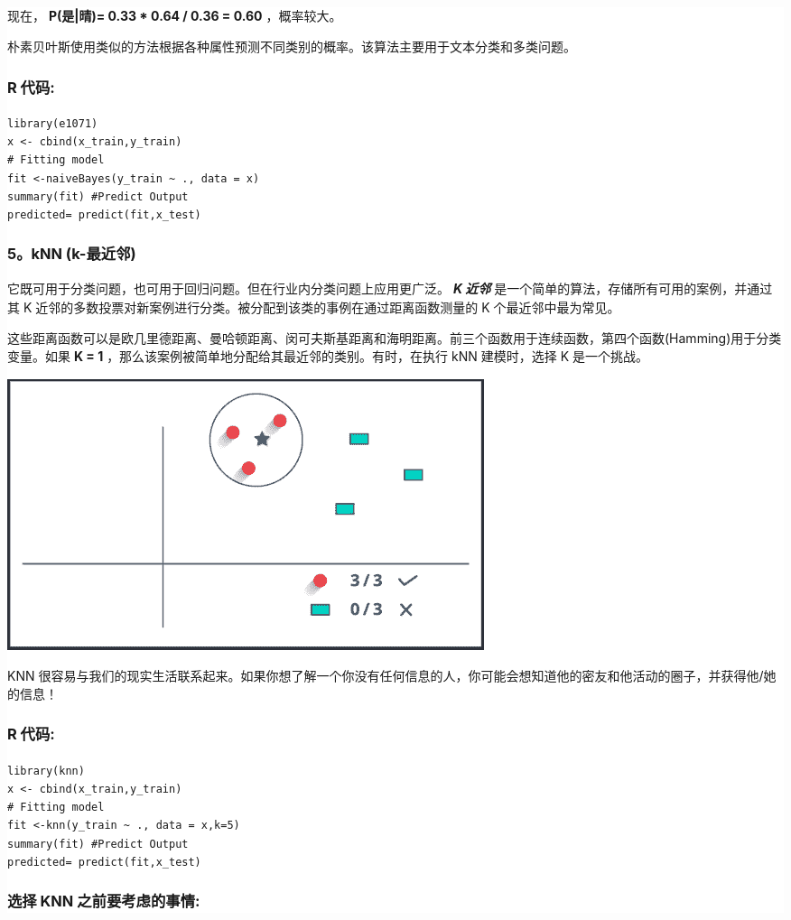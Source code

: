 现在， **P(是|晴)= 0.33 * 0.64 / 0.36 = 0.60** ，概率较大。

朴素贝叶斯使用类似的方法根据各种属性预测不同类别的概率。该算法主要用于文本分类和多类问题。

### **R 代码:**

```
library(e1071)
x <- cbind(x_train,y_train)
# Fitting model
fit <-naiveBayes(y_train ~ ., data = x)
summary(fit) #Predict Output 
predicted= predict(fit,x_test)
```

### 5。kNN (k-最近邻)

它既可用于分类问题，也可用于回归问题。但在行业内分类问题上应用更广泛。 ***K 近邻*** 是一个简单的算法，存储所有可用的案例，并通过其 K 近邻的多数投票对新案例进行分类。被分配到该类的事例在通过距离函数测量的 K 个最近邻中最为常见。

这些距离函数可以是欧几里德距离、曼哈顿距离、闵可夫斯基距离和海明距离。前三个函数用于连续函数，第四个函数(Hamming)用于分类变量。如果 **K = 1** ，那么该案例被简单地分配给其最近邻的类别。有时，在执行 kNN 建模时，选择 K 是一个挑战。

![KNN - Machine Learning Algorithms - Edureka](img/2984bb431733c12556afaa5b2d2b903a.png)

KNN 很容易与我们的现实生活联系起来。如果你想了解一个你没有任何信息的人，你可能会想知道他的密友和他活动的圈子，并获得他/她的信息！

### **R 代码:**

```
library(knn)
x <- cbind(x_train,y_train)
# Fitting model
fit <-knn(y_train ~ ., data = x,k=5)
summary(fit) #Predict Output 
predicted= predict(fit,x_test)
```

### **选择 KNN 之前要考虑的事情:**

